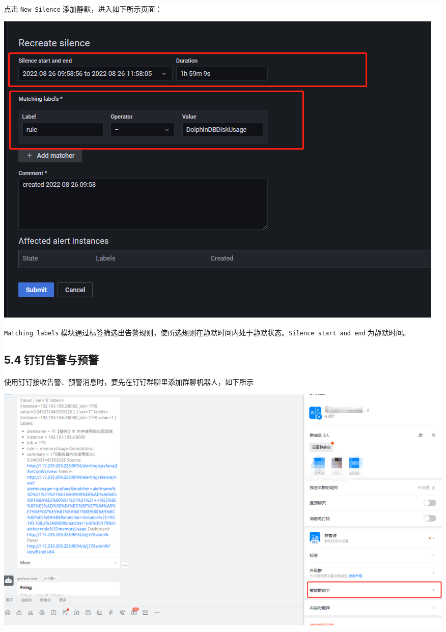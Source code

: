 点击 `New Silence` 添加静默，进入如下所示页面：

![](./images/cluster_monitor/5-18.png)

`Matching labels` 模块通过标签筛选出告警规则，使所选规则在静默时间内处于静默状态。`Silence start and end` 为静默时间。

## 5.4 钉钉告警与预警

使用钉钉接收告警、预警消息时，要先在钉钉群聊里添加群聊机器人，如下所示

![](./images/cluster_monitor/5-19.png)

